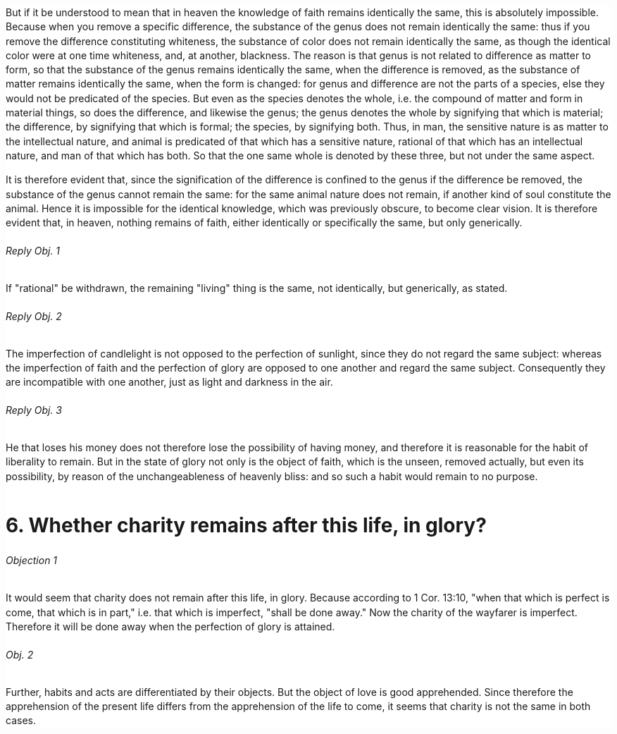 But if it be understood to mean that in heaven the knowledge of faith remains identically the same, this is absolutely impossible. Because when you remove a specific difference, the substance of the genus does not remain identically the same: thus if you remove the difference constituting whiteness, the substance of color does not remain identically the same, as though the identical color were at one time whiteness, and, at another, blackness. The reason is that genus is not related to difference as matter to form, so that the substance of the genus remains identically the same, when the difference is removed, as the substance of matter remains identically the same, when the form is changed: for genus and difference are not the parts of a species, else they would not be predicated of the species. But even as the species denotes the whole, i.e. the compound of matter and form in material things, so does the difference, and likewise the genus; the genus denotes the whole by signifying that which is material; the difference, by signifying that which is formal; the species, by signifying both. Thus, in man, the sensitive nature is as matter to the intellectual nature, and animal is predicated of that which has a sensitive nature, rational of that which has an intellectual nature, and man of that which has both. So that the one same whole is denoted by these three, but not under the same aspect.  

It is therefore evident that, since the signification of the difference is confined to the genus if the difference be removed, the substance of the genus cannot remain the same: for the same animal nature does not remain, if another kind of soul constitute the animal. Hence it is impossible for the identical knowledge, which was previously obscure, to become clear vision. It is therefore evident that, in heaven, nothing remains of faith, either identically or specifically the same, but only generically.  

###### Reply Obj. 1
If "rational" be withdrawn, the remaining "living" thing is the same, not identically, but generically, as stated.  

###### Reply Obj. 2
The imperfection of candlelight is not opposed to the perfection of sunlight, since they do not regard the same subject: whereas the imperfection of faith and the perfection of glory are opposed to one another and regard the same subject. Consequently they are incompatible with one another, just as light and darkness in the air.  

###### Reply Obj. 3
He that loses his money does not therefore lose the possibility of having money, and therefore it is reasonable for the habit of liberality to remain. But in the state of glory not only is the object of faith, which is the unseen, removed actually, but even its possibility, by reason of the unchangeableness of heavenly bliss: and so such a habit would remain to no purpose.  




# 6. Whether charity remains after this life, in glory? 

###### Objection 1
It would seem that charity does not remain after this life, in glory. Because according to 1 Cor. 13:10, "when that which is perfect is come, that which is in part," i.e. that which is imperfect, "shall be done away." Now the charity of the wayfarer is imperfect. Therefore it will be done away when the perfection of glory is attained.  

###### Obj. 2
Further, habits and acts are differentiated by their objects. But the object of love is good apprehended. Since therefore the apprehension of the present life differs from the apprehension of the life to come, it seems that charity is not the same in both cases.  
